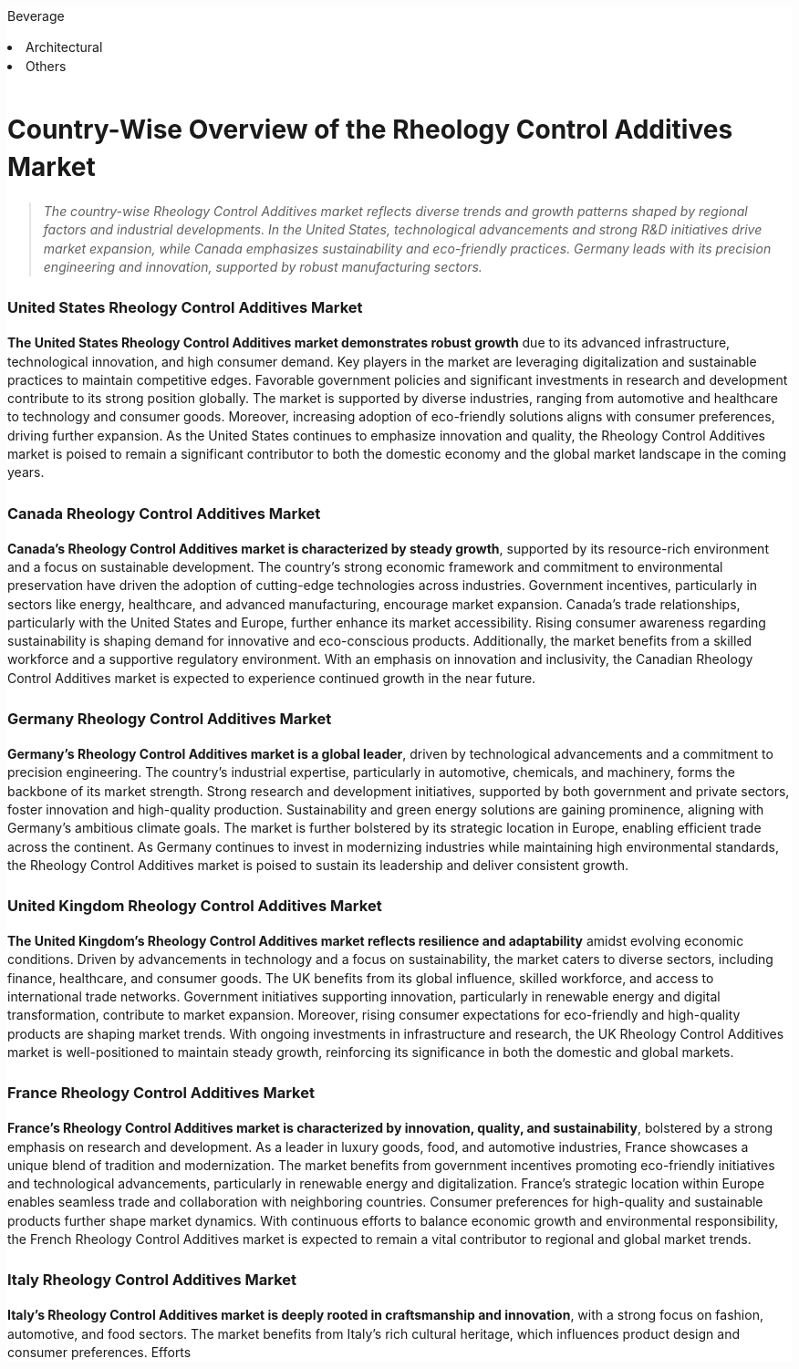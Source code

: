 Beverage</li><li>Architectural</li><li>Others</li></ul><h1><span class="">Country-Wise Overview of the Rheology Control Additives Market<br /></span></h1><blockquote><p><em><span class="">The country-wise Rheology Control Additives market reflects diverse trends and growth patterns shaped by regional factors and industrial developments. In the United States, technological advancements and strong R&amp;D initiatives drive market expansion, while Canada emphasizes sustainability and eco-friendly practices. Germany leads with its precision engineering and innovation, supported by robust manufacturing sectors.</span></em></p></blockquote><h3><strong>United States Rheology Control Additives Market</strong></h3><p><strong>The United States Rheology Control Additives market demonstrates robust growth</strong> due to its advanced infrastructure, technological innovation, and high consumer demand. Key players in the market are leveraging digitalization and sustainable practices to maintain competitive edges. Favorable government policies and significant investments in research and development contribute to its strong position globally. The market is supported by diverse industries, ranging from automotive and healthcare to technology and consumer goods. Moreover, increasing adoption of eco-friendly solutions aligns with consumer preferences, driving further expansion. As the United States continues to emphasize innovation and quality, the Rheology Control Additives market is poised to remain a significant contributor to both the domestic economy and the global market landscape in the coming years.</p><h3><strong>Canada Rheology Control Additives Market</strong></h3><p><strong>Canada&rsquo;s Rheology Control Additives market is characterized by steady growth</strong>, supported by its resource-rich environment and a focus on sustainable development. The country&rsquo;s strong economic framework and commitment to environmental preservation have driven the adoption of cutting-edge technologies across industries. Government incentives, particularly in sectors like energy, healthcare, and advanced manufacturing, encourage market expansion. Canada&rsquo;s trade relationships, particularly with the United States and Europe, further enhance its market accessibility. Rising consumer awareness regarding sustainability is shaping demand for innovative and eco-conscious products. Additionally, the market benefits from a skilled workforce and a supportive regulatory environment. With an emphasis on innovation and inclusivity, the Canadian Rheology Control Additives market is expected to experience continued growth in the near future.</p><h3><strong>Germany Rheology Control Additives Market</strong></h3><p><strong>Germany&rsquo;s Rheology Control Additives market is a global leader</strong>, driven by technological advancements and a commitment to precision engineering. The country&rsquo;s industrial expertise, particularly in automotive, chemicals, and machinery, forms the backbone of its market strength. Strong research and development initiatives, supported by both government and private sectors, foster innovation and high-quality production. Sustainability and green energy solutions are gaining prominence, aligning with Germany&rsquo;s ambitious climate goals. The market is further bolstered by its strategic location in Europe, enabling efficient trade across the continent. As Germany continues to invest in modernizing industries while maintaining high environmental standards, the Rheology Control Additives market is poised to sustain its leadership and deliver consistent growth.</p><h3><strong>United Kingdom Rheology Control Additives Market</strong></h3><p><strong>The United Kingdom&rsquo;s Rheology Control Additives market reflects resilience and adaptability</strong> amidst evolving economic conditions. Driven by advancements in technology and a focus on sustainability, the market caters to diverse sectors, including finance, healthcare, and consumer goods. The UK benefits from its global influence, skilled workforce, and access to international trade networks. Government initiatives supporting innovation, particularly in renewable energy and digital transformation, contribute to market expansion. Moreover, rising consumer expectations for eco-friendly and high-quality products are shaping market trends. With ongoing investments in infrastructure and research, the UK Rheology Control Additives market is well-positioned to maintain steady growth, reinforcing its significance in both the domestic and global markets.</p><h3><strong>France Rheology Control Additives Market</strong></h3><p><strong>France&rsquo;s Rheology Control Additives market is characterized by innovation, quality, and sustainability</strong>, bolstered by a strong emphasis on research and development. As a leader in luxury goods, food, and automotive industries, France showcases a unique blend of tradition and modernization. The market benefits from government incentives promoting eco-friendly initiatives and technological advancements, particularly in renewable energy and digitalization. France&rsquo;s strategic location within Europe enables seamless trade and collaboration with neighboring countries. Consumer preferences for high-quality and sustainable products further shape market dynamics. With continuous efforts to balance economic growth and environmental responsibility, the French Rheology Control Additives market is expected to remain a vital contributor to regional and global market trends.</p><h3><strong>Italy Rheology Control Additives Market</strong></h3><p><strong>Italy&rsquo;s Rheology Control Additives market is deeply rooted in craftsmanship and innovation</strong>, with a strong focus on fashion, automotive, and food sectors. The market benefits from Italy&rsquo;s rich cultural heritage, which influences product design and consumer preferences. Efforts